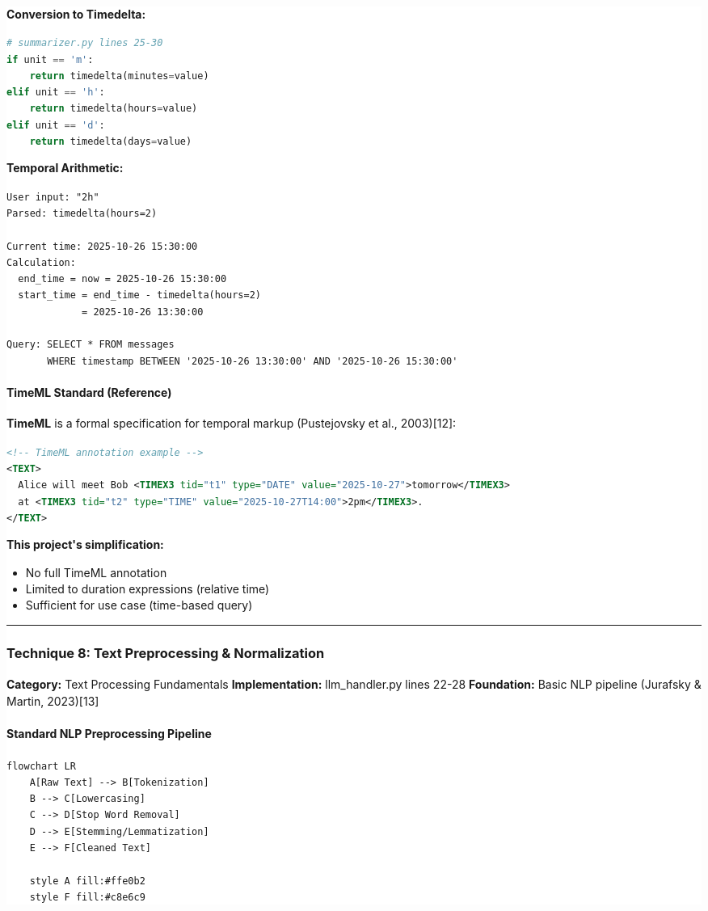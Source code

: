 **Conversion to Timedelta:**
```python
# summarizer.py lines 25-30
if unit == 'm':
    return timedelta(minutes=value)
elif unit == 'h':
    return timedelta(hours=value)
elif unit == 'd':
    return timedelta(days=value)
```

**Temporal Arithmetic:**
```
User input: "2h"
Parsed: timedelta(hours=2)

Current time: 2025-10-26 15:30:00
Calculation:
  end_time = now = 2025-10-26 15:30:00
  start_time = end_time - timedelta(hours=2)
             = 2025-10-26 13:30:00

Query: SELECT * FROM messages
       WHERE timestamp BETWEEN '2025-10-26 13:30:00' AND '2025-10-26 15:30:00'
```

#### TimeML Standard (Reference)

**TimeML** is a formal specification for temporal markup (Pustejovsky et al., 2003)[12]:

```xml
<!-- TimeML annotation example -->
<TEXT>
  Alice will meet Bob <TIMEX3 tid="t1" type="DATE" value="2025-10-27">tomorrow</TIMEX3>
  at <TIMEX3 tid="t2" type="TIME" value="2025-10-27T14:00">2pm</TIMEX3>.
</TEXT>
```

**This project's simplification:**
- No full TimeML annotation
- Limited to duration expressions (relative time)
- Sufficient for use case (time-based query)

---

### Technique 8: Text Preprocessing & Normalization

**Category:** Text Processing Fundamentals
**Implementation:** llm_handler.py lines 22-28
**Foundation:** Basic NLP pipeline (Jurafsky & Martin, 2023)[13]

#### Standard NLP Preprocessing Pipeline

```mermaid
flowchart LR
    A[Raw Text] --> B[Tokenization]
    B --> C[Lowercasing]
    C --> D[Stop Word Removal]
    D --> E[Stemming/Lemmatization]
    E --> F[Cleaned Text]

    style A fill:#ffe0b2
    style F fill:#c8e6c9
```
